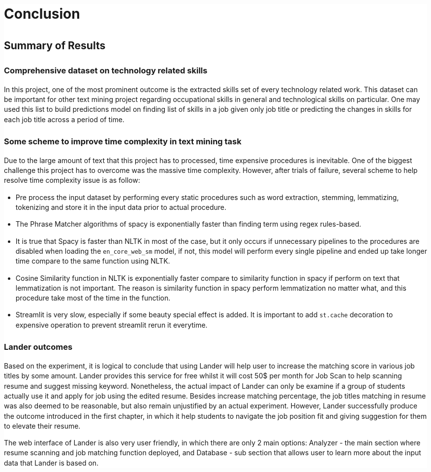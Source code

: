# Conclusion

## Summary of Results

### Comprehensive dataset on technology related skills

In this project, one of the most prominent outcome is the extracted skills set of every technology related work. This dataset can be important for other text mining project regarding occupational skills in general and technological skills on particular. One may used this list to build predictions model on finding list of skills in a job given only job title or predicting the changes in skills for each job title across a period of time. 

### Some scheme to improve time complexity in text mining task

Due to the large amount of text that this project has to processed, time expensive procedures is inevitable. One of the biggest challenge this project has to overcome was the massive time complexity. However, after trials of failure, several scheme to help resolve time complexity issue is as follow:

- Pre process the input dataset by performing every static procedures such as word extraction, stemming, lemmatizing, tokenizing and store it in the input data prior to actual procedure.

- The Phrase Matcher algorithms of spacy is exponentially faster than finding term using regex rules-based.

- It is true that Spacy is faster than NLTK in most of the case, but it only occurs if unnecessary pipelines to the procedures are disabled when loading the  `en_core_web_sm` model, if not, this model will perform every single pipeline and ended up take longer time compare to the same function using NLTK.

- Cosine Similarity function in NLTK is exponentially faster compare to similarity function in spacy if perform on text that lemmatization is not important. The reason is similarity function in spacy perform lemmatization no matter what, and this procedure take most of the time in the function.

- Streamlit is very slow, especially if some beauty special effect is added. It is important to add `st.cache` decoration to expensive operation to prevent streamlit rerun it everytime. 

### Lander outcomes

Based on the experiment, it is logical to conclude that using Lander will help user to increase the matching score in various job titles by some amount. Lander provides this service for free whilst it will cost 50$ per month for Job Scan to help scanning resume and suggest missing keyword. Nonetheless, the actual impact of Lander can only be examine if a group of students actually use it and apply for job using the edited resume. Besides increase matching percentage, the job titles matching in resume was also deemed to be reasonable, but also remain unjustified by an actual experiment. However, Lander successfully produce the outcome introduced in the first chapter, in which it help students to navigate the job position fit and giving suggestion for them to elevate their resume. 

The web interface of Lander is also very user friendly, in which there are only 2 main options: Analyzer - the main section where resume scanning and job matching function deployed, and Database - sub section that allows user to learn more about the input data that Lander is based on. 
